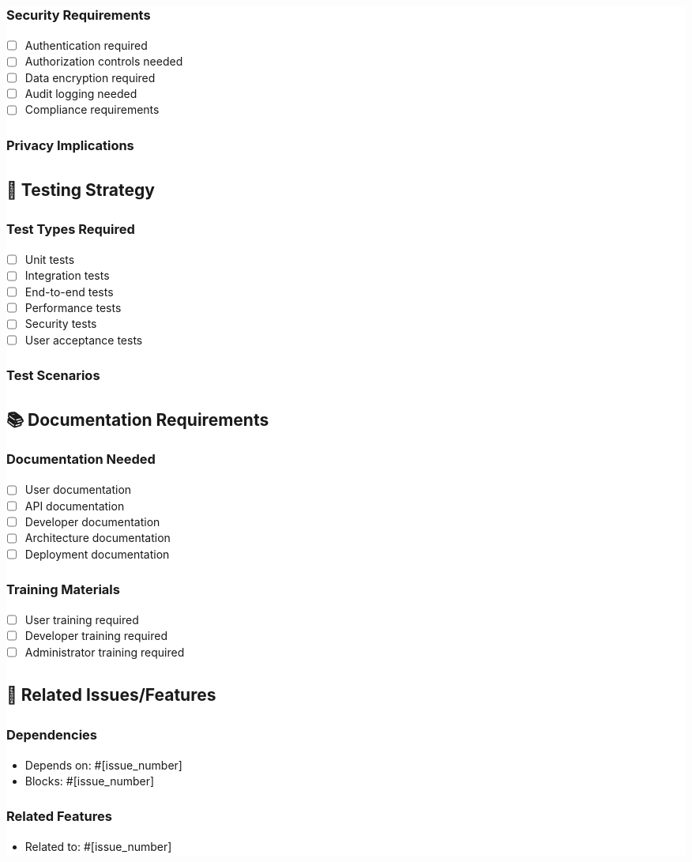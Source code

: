 
### **Security Requirements**
- [ ] Authentication required
- [ ] Authorization controls needed
- [ ] Data encryption required
- [ ] Audit logging needed
- [ ] Compliance requirements

### **Privacy Implications**


## **🧪 Testing Strategy**


### **Test Types Required**
- [ ] Unit tests
- [ ] Integration tests
- [ ] End-to-end tests
- [ ] Performance tests
- [ ] Security tests
- [ ] User acceptance tests

### **Test Scenarios**


## **📚 Documentation Requirements**

### **Documentation Needed**
- [ ] User documentation
- [ ] API documentation
- [ ] Developer documentation
- [ ] Architecture documentation
- [ ] Deployment documentation

### **Training Materials**
- [ ] User training required
- [ ] Developer training required
- [ ] Administrator training required

## **🔗 Related Issues/Features**


### **Dependencies**
- Depends on: #[issue_number]
- Blocks: #[issue_number]

### **Related Features**
- Related to: #[issue_number]
